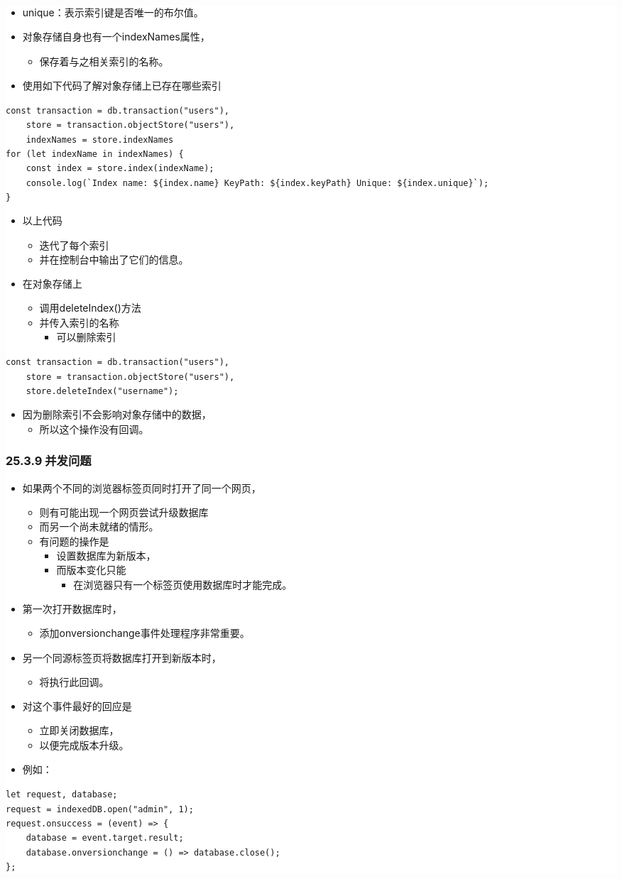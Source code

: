   - unique：表示索引键是否唯一的布尔值。 

- 对象存储自身也有一个indexNames属性，
  - 保存着与之相关索引的名称。 

- 使用如下代码了解对象存储上已存在哪些索引

```
const transaction = db.transaction("users"),
    store = transaction.objectStore("users"),
    indexNames = store.indexNames
for (let indexName in indexNames) {
    const index = store.index(indexName);
    console.log(`Index name: ${index.name} KeyPath: ${index.keyPath} Unique: ${index.unique}`);
}
```

- 以上代码
  - 迭代了每个索引
  - 并在控制台中输出了它们的信息。

- 在对象存储上
  - 调用deleteIndex()方法
  - 并传入索引的名称
    - 可以删除索引

```
const transaction = db.transaction("users"),
    store = transaction.objectStore("users"),
    store.deleteIndex("username");
```

- 因为删除索引不会影响对象存储中的数据，
  - 所以这个操作没有回调。 

### **25.3.9** 并发问题 

- 如果两个不同的浏览器标签页同时打开了同一个网页，
  - 则有可能出现一个网页尝试升级数据库
  - 而另一个尚未就绪的情形。
  - 有问题的操作是
    - 设置数据库为新版本，
    - 而版本变化只能
      - 在浏览器只有一个标签页使用数据库时才能完成。

- 第一次打开数据库时，
  - 添加onversionchange事件处理程序非常重要。
- 另一个同源标签页将数据库打开到新版本时，
  - 将执行此回调。
- 对这个事件最好的回应是
  - 立即关闭数据库，
  - 以便完成版本升级。
- 例如：

```
let request, database;
request = indexedDB.open("admin", 1);
request.onsuccess = (event) => {
    database = event.target.result;
    database.onversionchange = () => database.close();
};
```
